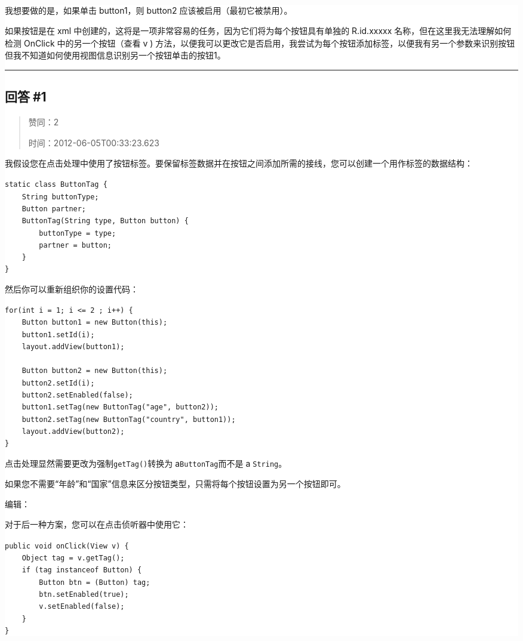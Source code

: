 我想要做的是，如果单击 button1，则 button2 应该被启用（最初它被禁用）。

如果按钮是在 xml 中创建的，这将是一项非常容易的任务，因为它们将为每个按钮具有单独的 R.id.xxxxx 名称，但在这里我无法理解如何检测 OnClick 中的另一个按钮（查看 v ) 方法，以便我可以更改它是否启用，我尝试为每个按钮添加标签，以便我有另一个参数来识别按钮但我不知道如何使用视图信息识别另一个按钮单击的按钮1。

* * *

## 回答 #1

> 赞同：2
> 
> 时间：2012-06-05T00:33:23.623

我假设您在点击处理中使用了按钮标签。要保留标签数据并在按钮之间添加所需的接线，您可以创建一个用作标签的数据结构：

```
static class ButtonTag {
    String buttonType;
    Button partner;
    ButtonTag(String type, Button button) {
        buttonType = type;
        partner = button;
    }
} 
```

然后你可以重新组织你的设置代码：

```
for(int i = 1; i <= 2 ; i++) {
    Button button1 = new Button(this);
    button1.setId(i);
    layout.addView(button1);

    Button button2 = new Button(this);
    button2.setId(i);
    button2.setEnabled(false);
    button1.setTag(new ButtonTag("age", button2));
    button2.setTag(new ButtonTag("country", button1));
    layout.addView(button2);
} 
```

点击处理显然需要更改为强制`getTag()`转换为 a`ButtonTag`而不是 a `String`。

如果您不需要“年龄”和“国家”信息来区分按钮类型，只需将每个按钮设置为另一个按钮即可。

编辑：

对于后一种方案，您可以在点击侦听器中使用它：

```
public void onClick(View v) {
    Object tag = v.getTag();
    if (tag instanceof Button) {
        Button btn = (Button) tag;
        btn.setEnabled(true);
        v.setEnabled(false);
    }
} 
```
